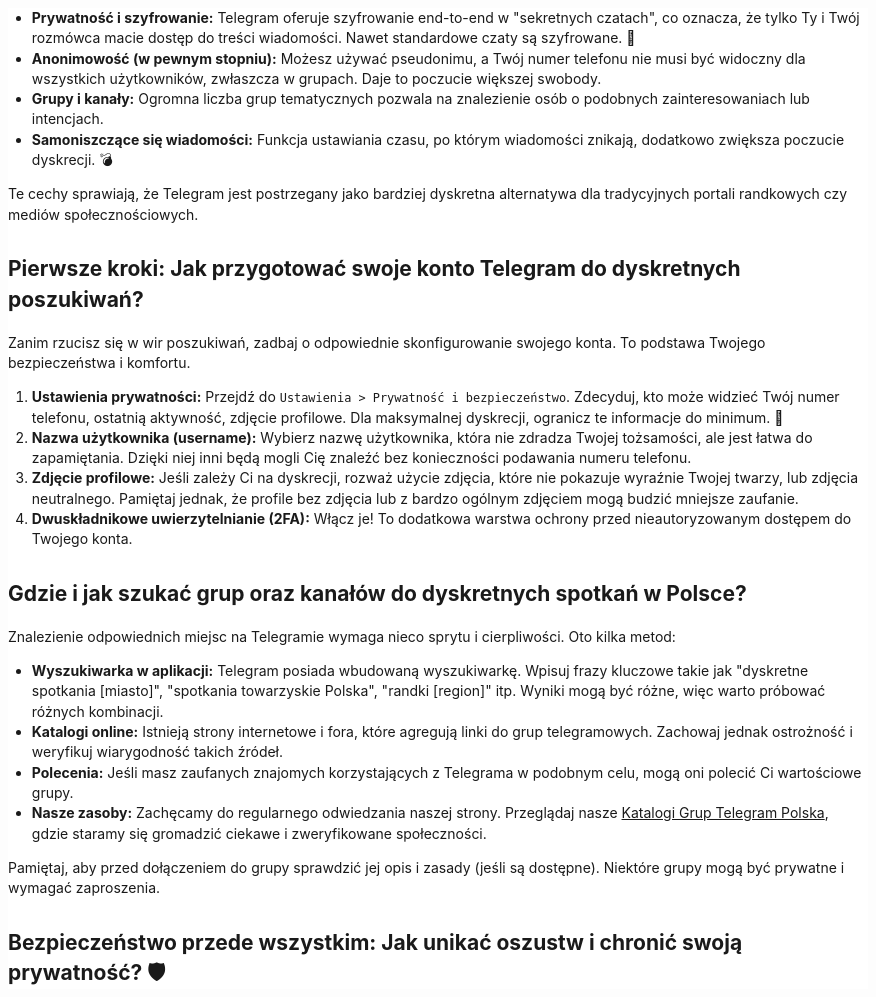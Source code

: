*   **Prywatność i szyfrowanie:** Telegram oferuje szyfrowanie end-to-end w "sekretnych czatach", co oznacza, że tylko Ty i Twój rozmówca macie dostęp do treści wiadomości. Nawet standardowe czaty są szyfrowane. 🤫
*   **Anonimowość (w pewnym stopniu):** Możesz używać pseudonimu, a Twój numer telefonu nie musi być widoczny dla wszystkich użytkowników, zwłaszcza w grupach. Daje to poczucie większej swobody.
*   **Grupy i kanały:** Ogromna liczba grup tematycznych pozwala na znalezienie osób o podobnych zainteresowaniach lub intencjach.
*   **Samoniszczące się wiadomości:** Funkcja ustawiania czasu, po którym wiadomości znikają, dodatkowo zwiększa poczucie dyskrecji. 💣

Te cechy sprawiają, że Telegram jest postrzegany jako bardziej dyskretna alternatywa dla tradycyjnych portali randkowych czy mediów społecznościowych.

## Pierwsze kroki: Jak przygotować swoje konto Telegram do dyskretnych poszukiwań?

Zanim rzucisz się w wir poszukiwań, zadbaj o odpowiednie skonfigurowanie swojego konta. To podstawa Twojego bezpieczeństwa i komfortu.

1.  **Ustawienia prywatności:** Przejdź do `Ustawienia > Prywatność i bezpieczeństwo`. Zdecyduj, kto może widzieć Twój numer telefonu, ostatnią aktywność, zdjęcie profilowe. Dla maksymalnej dyskrecji, ogranicz te informacje do minimum. 🧐
2.  **Nazwa użytkownika (username):** Wybierz nazwę użytkownika, która nie zdradza Twojej tożsamości, ale jest łatwa do zapamiętania. Dzięki niej inni będą mogli Cię znaleźć bez konieczności podawania numeru telefonu.
3.  **Zdjęcie profilowe:** Jeśli zależy Ci na dyskrecji, rozważ użycie zdjęcia, które nie pokazuje wyraźnie Twojej twarzy, lub zdjęcia neutralnego. Pamiętaj jednak, że profile bez zdjęcia lub z bardzo ogólnym zdjęciem mogą budzić mniejsze zaufanie.
4.  **Dwuskładnikowe uwierzytelnianie (2FA):** Włącz je! To dodatkowa warstwa ochrony przed nieautoryzowanym dostępem do Twojego konta.

## Gdzie i jak szukać grup oraz kanałów do dyskretnych spotkań w Polsce?

Znalezienie odpowiednich miejsc na Telegramie wymaga nieco sprytu i cierpliwości. Oto kilka metod:

*   **Wyszukiwarka w aplikacji:** Telegram posiada wbudowaną wyszukiwarkę. Wpisuj frazy kluczowe takie jak "dyskretne spotkania [miasto]", "spotkania towarzyskie Polska", "randki [region]" itp. Wyniki mogą być różne, więc warto próbować różnych kombinacji.
*   **Katalogi online:** Istnieją strony internetowe i fora, które agregują linki do grup telegramowych. Zachowaj jednak ostrożność i weryfikuj wiarygodność takich źródeł.
*   **Polecenia:** Jeśli masz zaufanych znajomych korzystających z Telegrama w podobnym celu, mogą oni polecić Ci wartościowe grupy.
*   **Nasze zasoby:** Zachęcamy do regularnego odwiedzania naszej strony. Przeglądaj nasze [Katalogi Grup Telegram Polska](/katalog-grup-telegram), gdzie staramy się gromadzić ciekawe i zweryfikowane społeczności.

Pamiętaj, aby przed dołączeniem do grupy sprawdzić jej opis i zasady (jeśli są dostępne). Niektóre grupy mogą być prywatne i wymagać zaproszenia.

## Bezpieczeństwo przede wszystkim: Jak unikać oszustw i chronić swoją prywatność? 🛡️
